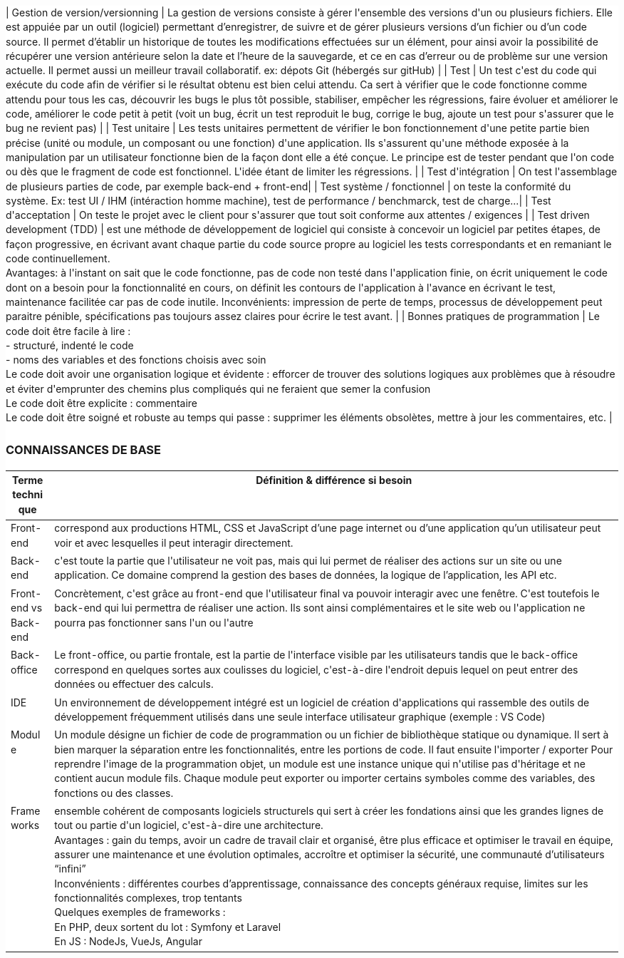 | Gestion de version/versionning | La gestion de versions consiste à gérer l'ensemble des versions d'un ou plusieurs fichiers. Elle est appuiée par un outil (logiciel) permettant d’enregistrer, de suivre et de gérer plusieurs versions d’un fichier ou d’un code source. Il permet d’établir un historique de toutes les modifications effectuées sur un élément, pour ainsi avoir la possibilité de récupérer une version antérieure selon la date et l’heure de la sauvegarde, et ce en cas d’erreur ou de problème sur une version actuelle. Il permet aussi un meilleur travail collaboratif. ex: dépots Git (hébergés sur gitHub) |
| Test | Un test c'est du code qui exécute du code afin de vérifier si le résultat obtenu est bien celui attendu. Ca sert à vérifier que le code fonctionne comme attendu pour tous les cas, découvrir les bugs le plus tôt possible, stabiliser, empêcher les régressions, faire évoluer et améliorer le code, améliorer le code petit à petit (voit un bug, écrit un test reproduit le bug, corrige le bug, ajoute un test pour s'assurer que le bug ne revient pas) |
| Test unitaire | Les tests unitaires permettent de vérifier le bon fonctionnement d'une petite partie bien précise (unité ou module, un composant ou une fonction) d'une application. Ils s'assurent qu'une méthode exposée à la manipulation par un utilisateur fonctionne bien de la façon dont elle a été conçue.  Le principe est de tester pendant que l'on code ou dès que le fragment de code est fonctionnel. L'idée étant de limiter les régressions.  |
| Test d'intégration | On test l'assemblage de plusieurs parties de code, par exemple back-end + front-end|
| Test système / fonctionnel | on teste la conformité du système. Ex: test UI / IHM (intéraction homme machine), test de performance / benchmarck, test de charge...|
| Test d'acceptation | On teste le projet avec le client pour s'assurer que tout soit conforme aux attentes / exigences |
| Test driven development (TDD) | est une méthode de développement de logiciel qui consiste à concevoir un logiciel par petites étapes, de façon progressive, en écrivant avant chaque partie du code source propre au logiciel les tests correspondants et en remaniant le code continuellement.<br> Avantages: à l'instant on sait que le code fonctionne, pas de code non testé dans l'application finie, on écrit uniquement le code dont on a besoin pour la fonctionnalité en cours, on définit les contours de l'application à l'avance en écrivant le test, maintenance facilitée car pas de code inutile. Inconvénients: impression de perte de temps, processus de développement peut paraitre pénible, spécifications pas toujours assez claires pour écrire le test avant. |
| Bonnes pratiques de programmation | Le code doit être facile à lire : <br>- structuré, indenté le code<br>- noms des variables et des fonctions choisis avec soin<br>Le code doit avoir une organisation logique et évidente : efforcer de trouver des solutions logiques aux problèmes que à résoudre et éviter d'emprunter des chemins plus compliqués qui ne feraient que semer la confusion<br>Le code doit être explicite : commentaire<br>Le code doit être soigné et robuste au temps qui passe : supprimer les éléments obsolètes, mettre à jour les commentaires, etc. |


### CONNAISSANCES DE BASE

| Terme technique  | Définition & différence si besoin |
| - | - |
| Front-end|correspond aux productions HTML, CSS et JavaScript d’une page internet ou d’une application qu’un utilisateur peut voir et avec lesquelles il peut interagir directement. |
| Back-end|c'est toute la partie que l'utilisateur ne voit pas, mais qui lui permet de réaliser des actions sur un site ou une application. Ce domaine comprend la gestion des bases de données, la logique de l’application, les API etc. |
| Front-end vs Back-end|Concrètement, c'est grâce au front-end que l'utilisateur final va pouvoir interagir avec une fenêtre. C'est toutefois le back-end qui lui permettra de réaliser une action. Ils sont ainsi complémentaires et le site web ou l'application ne pourra pas fonctionner sans l'un ou l'autre |
| Back-office | Le front-office, ou partie frontale, est la partie de l'interface visible par les utilisateurs tandis que le back-office correspond en quelques sortes aux coulisses du logiciel, c'est-à-dire l'endroit depuis lequel on peut entrer des données ou effectuer des calculs. |
| IDE | Un environnement de développement intégré est un logiciel de création d'applications qui rassemble des outils de développement fréquemment utilisés dans une seule interface utilisateur graphique (exemple : VS Code)|
| Module |Un module désigne un fichier de code de programmation ou un fichier de bibliothèque statique ou dynamique. Il sert à bien marquer la séparation entre les fonctionnalités, entre les portions de code. Il faut ensuite l'importer / exporter Pour reprendre l'image de la programmation objet, un module est une instance unique qui n'utilise pas d'héritage et ne contient aucun module fils. Chaque module peut exporter ou importer certains symboles comme des variables, des fonctions ou des classes. |
| Frameworks | ensemble cohérent de composants logiciels structurels qui sert à créer les fondations ainsi que les grandes lignes de tout ou partie d'un logiciel, c'est-à-dire une architecture.<br> Avantages : gain du temps, avoir un cadre de travail clair et organisé, être plus efficace et optimiser le travail en équipe, assurer une maintenance et une évolution optimales, accroître et optimiser la sécurité, une communauté d’utilisateurs “infini” <br>Inconvénients : différentes courbes d’apprentissage, connaissance des concepts généraux requise, limites sur les fonctionnalités complexes, trop tentants <br>Quelques exemples de frameworks : <br>En PHP, deux sortent du lot : Symfony et Laravel <br>En JS : NodeJs, VueJs, Angular|